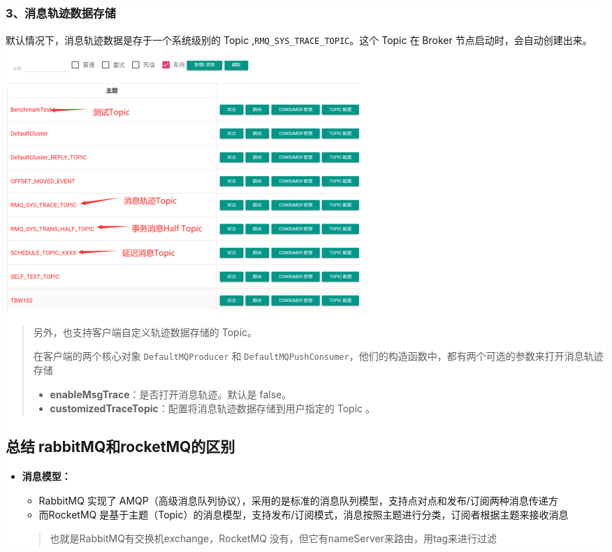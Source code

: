 ### 3、消息轨迹数据存储

默认情况下，消息轨迹数据是存于一个系统级别的 Topic ,`RMQ_SYS_TRACE_TOPIC`。这个 Topic 在 Broker 节点启动时，会自动创建出来。

<img src="../../public/images/image-20240505181920835.png" alt="image-20240505181920835" style="zoom:50%;" />

> 另外，也支持客户端自定义轨迹数据存储的 Topic。
>
> 在客户端的两个核心对象 `DefaultMQProducer` 和 `DefaultMQPushConsumer`，他们的构造函数中，都有两个可选的参数来打开消息轨迹存储
>
> - **enableMsgTrace**：是否打开消息轨迹。默认是 false。
> - **customizedTraceTopic**：配置将消息轨迹数据存储到用户指定的 Topic 。

## 总结 rabbitMQ和rocketMQ的区别

- **消息模型：**

  - RabbitMQ 实现了 AMQP（高级消息队列协议），采用的是标准的消息队列模型，支持点对点和发布/订阅两种消息传递方
  - 而RocketMQ 是基于主题（Topic）的消息模型，支持发布/订阅模式，消息按照主题进行分类，订阅者根据主题来接收消息

  > 也就是RabbitMQ有交换机exchange，RocketMQ 没有，但它有nameServer来路由，用tag来进行过滤
